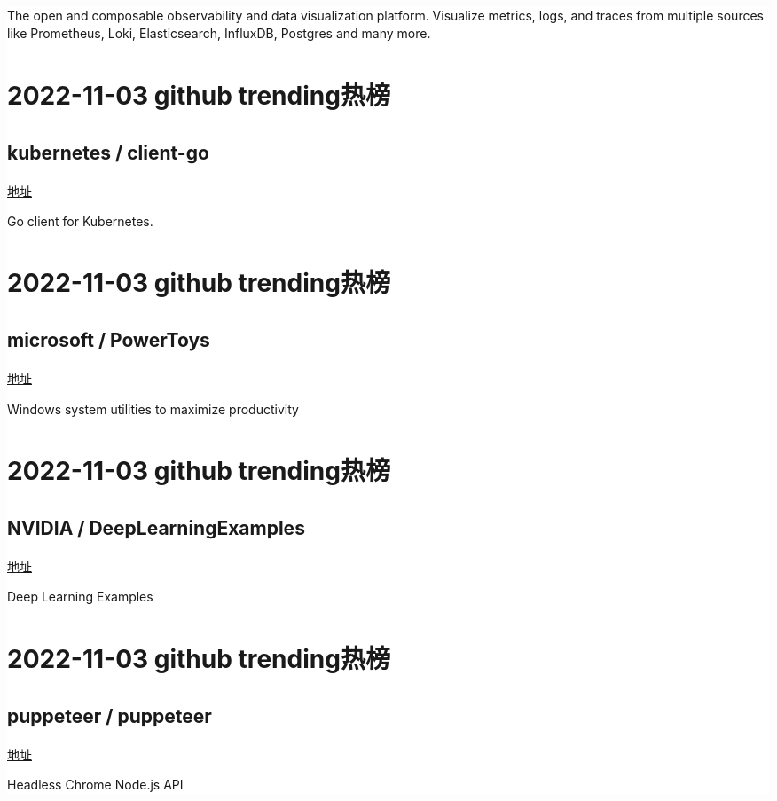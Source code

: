 The open and composable observability and data visualization platform. Visualize metrics, logs, and traces from multiple sources like Prometheus, Loki, Elasticsearch, InfluxDB, Postgres and many more.
# 2022-11-03 github trending热榜
## kubernetes / client-go
[地址](/kubernetes/client-go)

Go client for Kubernetes.
# 2022-11-03 github trending热榜
## microsoft / PowerToys
[地址](/microsoft/PowerToys)

Windows system utilities to maximize productivity
# 2022-11-03 github trending热榜
## NVIDIA / DeepLearningExamples
[地址](/NVIDIA/DeepLearningExamples)

Deep Learning Examples
# 2022-11-03 github trending热榜
## puppeteer / puppeteer
[地址](/puppeteer/puppeteer)

Headless Chrome Node.js API
